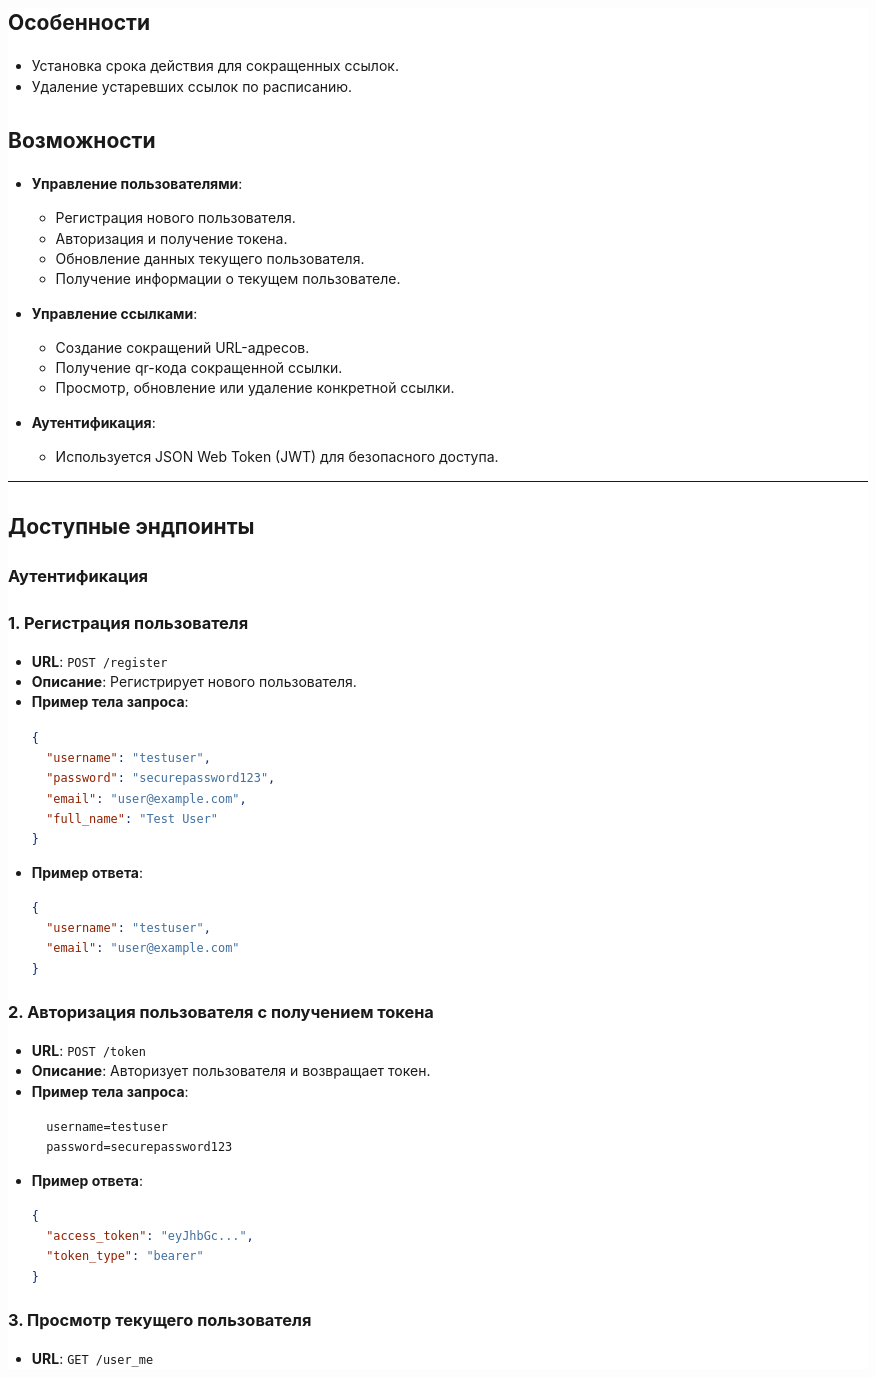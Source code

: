 ## Особенности
- Установка срока действия для сокращенных ссылок.
- Удаление устаревших ссылок по расписанию.

## Возможности

- **Управление пользователями**:
  - Регистрация нового пользователя.
  - Авторизация и получение токена.
  - Обновление данных текущего пользователя.
  - Получение информации о текущем пользователе.

- **Управление ссылками**:
  - Создание сокращений URL-адресов.
  - Получение qr-кода сокращенной ссылки.
  - Просмотр, обновление или удаление конкретной ссылки.

- **Аутентификация**:
  - Используется JSON Web Token (JWT) для безопасного доступа.

---

## Доступные эндпоинты

### Аутентификация

### 1. Регистрация пользователя
- **URL**: `POST /register`
- **Описание**: Регистрирует нового пользователя.
- **Пример тела запроса**:
  ```json
  {
    "username": "testuser",
    "password": "securepassword123",
    "email": "user@example.com",
    "full_name": "Test User"
  }
  ```
- **Пример ответа**:
  ```json
  {
    "username": "testuser",
    "email": "user@example.com"
  }
  ```

### 2. Авторизация пользователя с получением токена
- **URL**: `POST /token`
- **Описание**: Авторизует пользователя и возвращает токен.
- **Пример тела запроса**:
  ```
    username=testuser
    password=securepassword123
  ```
- **Пример ответа**:
  ```json
  {
    "access_token": "eyJhbGc...",
    "token_type": "bearer"
  }
  ```
### 3. Просмотр текущего пользователя
- **URL**: `GET /user_me`
